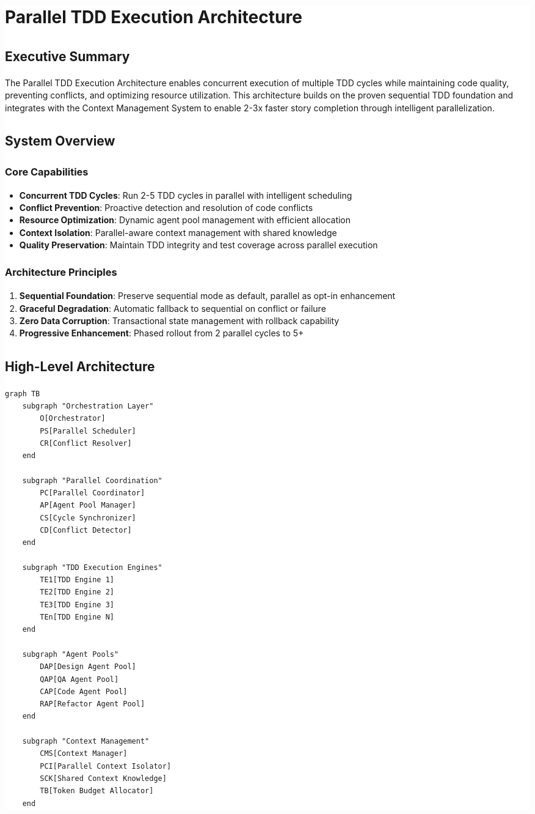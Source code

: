 # Parallel TDD Execution Architecture

## Executive Summary

The Parallel TDD Execution Architecture enables concurrent execution of multiple TDD cycles while maintaining code quality, preventing conflicts, and optimizing resource utilization. This architecture builds on the proven sequential TDD foundation and integrates with the Context Management System to enable 2-3x faster story completion through intelligent parallelization.

## System Overview

### Core Capabilities
- **Concurrent TDD Cycles**: Run 2-5 TDD cycles in parallel with intelligent scheduling
- **Conflict Prevention**: Proactive detection and resolution of code conflicts
- **Resource Optimization**: Dynamic agent pool management with efficient allocation
- **Context Isolation**: Parallel-aware context management with shared knowledge
- **Quality Preservation**: Maintain TDD integrity and test coverage across parallel execution

### Architecture Principles
1. **Sequential Foundation**: Preserve sequential mode as default, parallel as opt-in enhancement
2. **Graceful Degradation**: Automatic fallback to sequential on conflict or failure
3. **Zero Data Corruption**: Transactional state management with rollback capability
4. **Progressive Enhancement**: Phased rollout from 2 parallel cycles to 5+

## High-Level Architecture

```mermaid
graph TB
    subgraph "Orchestration Layer"
        O[Orchestrator]
        PS[Parallel Scheduler]
        CR[Conflict Resolver]
    end
    
    subgraph "Parallel Coordination"
        PC[Parallel Coordinator]
        AP[Agent Pool Manager]
        CS[Cycle Synchronizer]
        CD[Conflict Detector]
    end
    
    subgraph "TDD Execution Engines"
        TE1[TDD Engine 1]
        TE2[TDD Engine 2]
        TE3[TDD Engine 3]
        TEn[TDD Engine N]
    end
    
    subgraph "Agent Pools"
        DAP[Design Agent Pool]
        QAP[QA Agent Pool]
        CAP[Code Agent Pool]
        RAP[Refactor Agent Pool]
    end
    
    subgraph "Context Management"
        CMS[Context Manager]
        PCI[Parallel Context Isolator]
        SCK[Shared Context Knowledge]
        TB[Token Budget Allocator]
    end
```